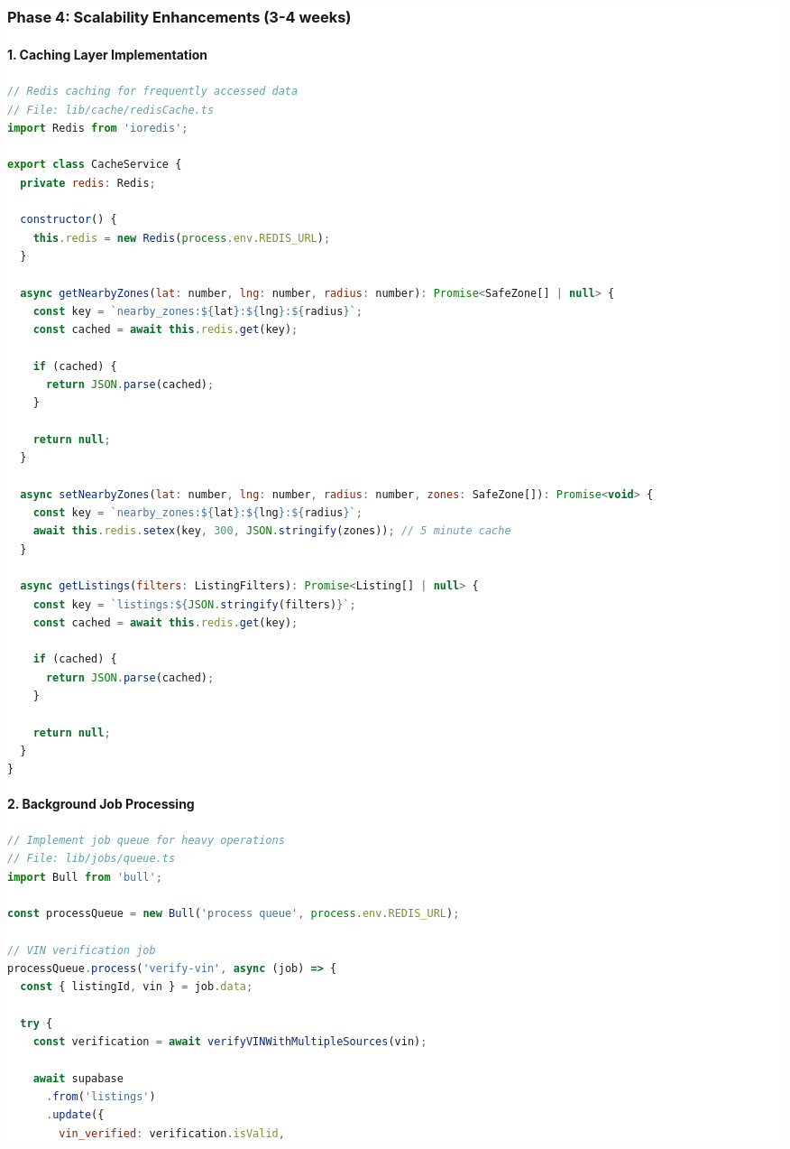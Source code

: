 ### Phase 4: Scalability Enhancements (3-4 weeks)

#### 1. Caching Layer Implementation
```javascript
// Redis caching for frequently accessed data
// File: lib/cache/redisCache.ts
import Redis from 'ioredis';

export class CacheService {
  private redis: Redis;

  constructor() {
    this.redis = new Redis(process.env.REDIS_URL);
  }

  async getNearbyZones(lat: number, lng: number, radius: number): Promise<SafeZone[] | null> {
    const key = `nearby_zones:${lat}:${lng}:${radius}`;
    const cached = await this.redis.get(key);
    
    if (cached) {
      return JSON.parse(cached);
    }
    
    return null;
  }

  async setNearbyZones(lat: number, lng: number, radius: number, zones: SafeZone[]): Promise<void> {
    const key = `nearby_zones:${lat}:${lng}:${radius}`;
    await this.redis.setex(key, 300, JSON.stringify(zones)); // 5 minute cache
  }

  async getListings(filters: ListingFilters): Promise<Listing[] | null> {
    const key = `listings:${JSON.stringify(filters)}`;
    const cached = await this.redis.get(key);
    
    if (cached) {
      return JSON.parse(cached);
    }
    
    return null;
  }
}
```

#### 2. Background Job Processing
```javascript
// Implement job queue for heavy operations
// File: lib/jobs/queue.ts
import Bull from 'bull';

const processQueue = new Bull('process queue', process.env.REDIS_URL);

// VIN verification job
processQueue.process('verify-vin', async (job) => {
  const { listingId, vin } = job.data;
  
  try {
    const verification = await verifyVINWithMultipleSources(vin);
    
    await supabase
      .from('listings')
      .update({
        vin_verified: verification.isValid,
```